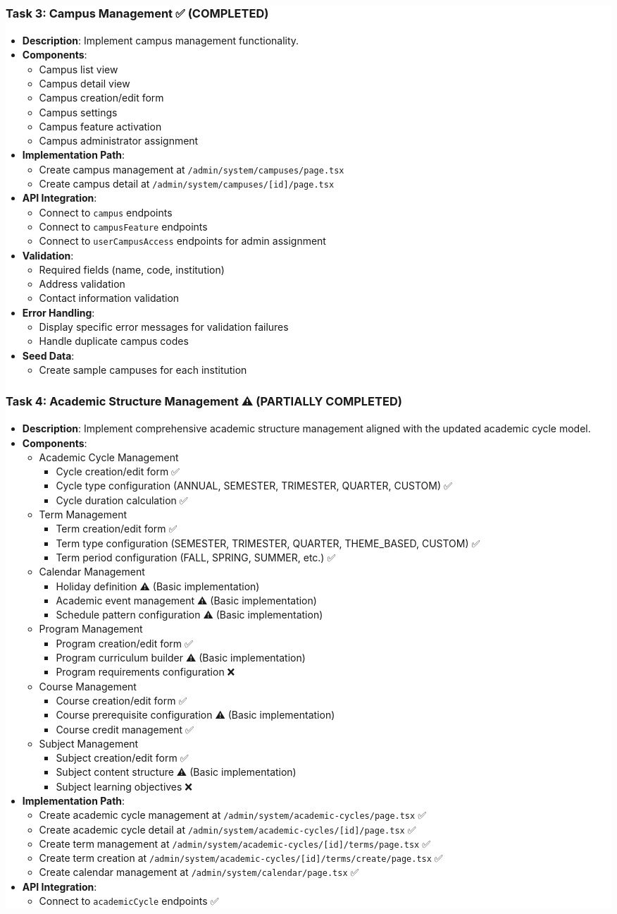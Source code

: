 ### Task 3: Campus Management ✅ (COMPLETED)
- **Description**: Implement campus management functionality.
- **Components**:
  - Campus list view
  - Campus detail view
  - Campus creation/edit form
  - Campus settings
  - Campus feature activation
  - Campus administrator assignment
- **Implementation Path**:
  - Create campus management at `/admin/system/campuses/page.tsx`
  - Create campus detail at `/admin/system/campuses/[id]/page.tsx`
- **API Integration**:
  - Connect to `campus` endpoints
  - Connect to `campusFeature` endpoints
  - Connect to `userCampusAccess` endpoints for admin assignment
- **Validation**:
  - Required fields (name, code, institution)
  - Address validation
  - Contact information validation
- **Error Handling**:
  - Display specific error messages for validation failures
  - Handle duplicate campus codes
- **Seed Data**:
  - Create sample campuses for each institution

### Task 4: Academic Structure Management ⚠️ (PARTIALLY COMPLETED)
- **Description**: Implement comprehensive academic structure management aligned with the updated academic cycle model.
- **Components**:
  - Academic Cycle Management
    - Cycle creation/edit form ✅
    - Cycle type configuration (ANNUAL, SEMESTER, TRIMESTER, QUARTER, CUSTOM) ✅
    - Cycle duration calculation ✅
  - Term Management
    - Term creation/edit form ✅
    - Term type configuration (SEMESTER, TRIMESTER, QUARTER, THEME_BASED, CUSTOM) ✅
    - Term period configuration (FALL, SPRING, SUMMER, etc.) ✅
  - Calendar Management
    - Holiday definition ⚠️ (Basic implementation)
    - Academic event management ⚠️ (Basic implementation)
    - Schedule pattern configuration ⚠️ (Basic implementation)
  - Program Management
    - Program creation/edit form ✅
    - Program curriculum builder ⚠️ (Basic implementation)
    - Program requirements configuration ❌
  - Course Management
    - Course creation/edit form ✅
    - Course prerequisite configuration ⚠️ (Basic implementation)
    - Course credit management ✅
  - Subject Management
    - Subject creation/edit form ✅
    - Subject content structure ⚠️ (Basic implementation)
    - Subject learning objectives ❌
- **Implementation Path**:
  - Create academic cycle management at `/admin/system/academic-cycles/page.tsx` ✅
  - Create academic cycle detail at `/admin/system/academic-cycles/[id]/page.tsx` ✅
  - Create term management at `/admin/system/academic-cycles/[id]/terms/page.tsx` ✅
  - Create term creation at `/admin/system/academic-cycles/[id]/terms/create/page.tsx` ✅
  - Create calendar management at `/admin/system/calendar/page.tsx` ✅
- **API Integration**:
  - Connect to `academicCycle` endpoints ✅